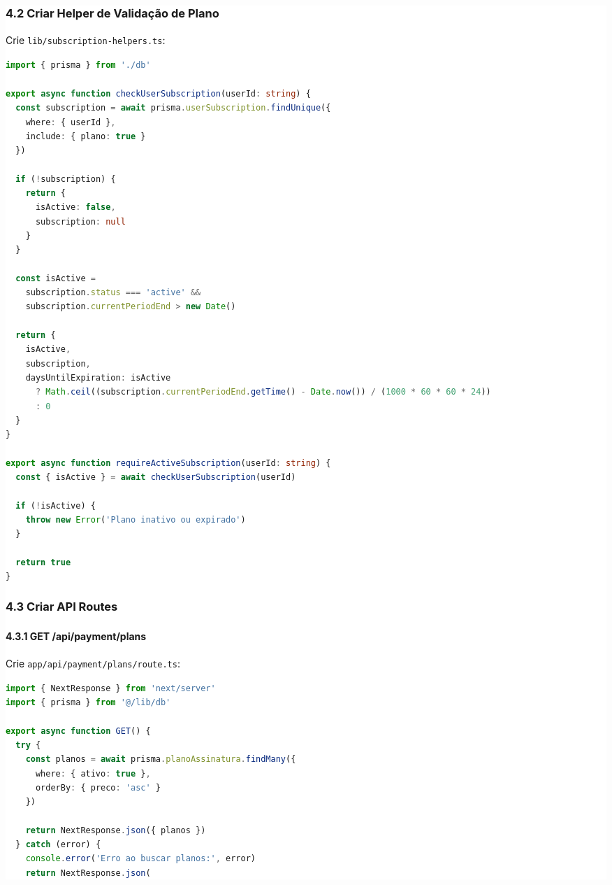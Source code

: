 ### 4.2 Criar Helper de Validação de Plano

Crie `lib/subscription-helpers.ts`:

```typescript
import { prisma } from './db'

export async function checkUserSubscription(userId: string) {
  const subscription = await prisma.userSubscription.findUnique({
    where: { userId },
    include: { plano: true }
  })

  if (!subscription) {
    return {
      isActive: false,
      subscription: null
    }
  }

  const isActive = 
    subscription.status === 'active' &&
    subscription.currentPeriodEnd > new Date()

  return {
    isActive,
    subscription,
    daysUntilExpiration: isActive 
      ? Math.ceil((subscription.currentPeriodEnd.getTime() - Date.now()) / (1000 * 60 * 60 * 24))
      : 0
  }
}

export async function requireActiveSubscription(userId: string) {
  const { isActive } = await checkUserSubscription(userId)
  
  if (!isActive) {
    throw new Error('Plano inativo ou expirado')
  }
  
  return true
}
```

### 4.3 Criar API Routes

#### 4.3.1 GET /api/payment/plans

Crie `app/api/payment/plans/route.ts`:

```typescript
import { NextResponse } from 'next/server'
import { prisma } from '@/lib/db'

export async function GET() {
  try {
    const planos = await prisma.planoAssinatura.findMany({
      where: { ativo: true },
      orderBy: { preco: 'asc' }
    })

    return NextResponse.json({ planos })
  } catch (error) {
    console.error('Erro ao buscar planos:', error)
    return NextResponse.json(
```